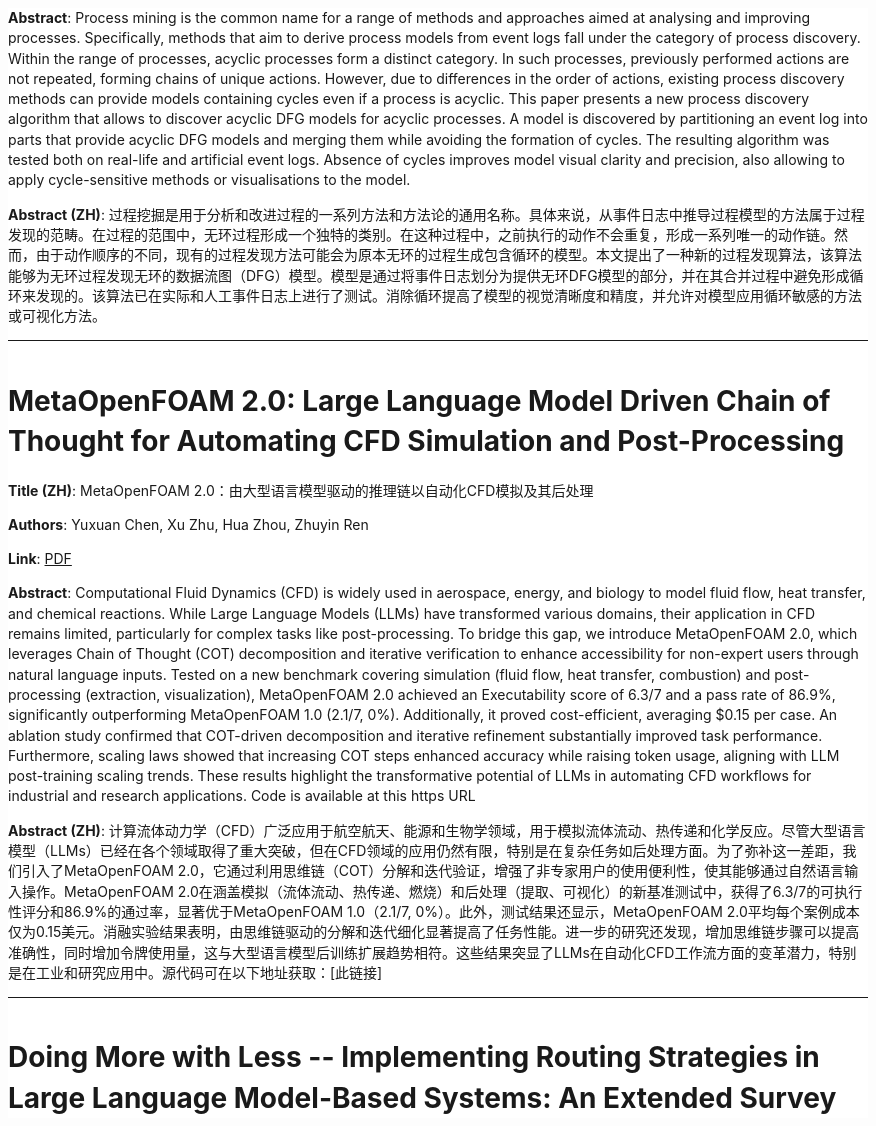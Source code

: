 **Abstract**: Process mining is the common name for a range of methods and approaches aimed at analysing and improving processes. Specifically, methods that aim to derive process models from event logs fall under the category of process discovery. Within the range of processes, acyclic processes form a distinct category. In such processes, previously performed actions are not repeated, forming chains of unique actions. However, due to differences in the order of actions, existing process discovery methods can provide models containing cycles even if a process is acyclic. This paper presents a new process discovery algorithm that allows to discover acyclic DFG models for acyclic processes. A model is discovered by partitioning an event log into parts that provide acyclic DFG models and merging them while avoiding the formation of cycles. The resulting algorithm was tested both on real-life and artificial event logs. Absence of cycles improves model visual clarity and precision, also allowing to apply cycle-sensitive methods or visualisations to the model. 

**Abstract (ZH)**: 过程挖掘是用于分析和改进过程的一系列方法和方法论的通用名称。具体来说，从事件日志中推导过程模型的方法属于过程发现的范畴。在过程的范围中，无环过程形成一个独特的类别。在这种过程中，之前执行的动作不会重复，形成一系列唯一的动作链。然而，由于动作顺序的不同，现有的过程发现方法可能会为原本无环的过程生成包含循环的模型。本文提出了一种新的过程发现算法，该算法能够为无环过程发现无环的数据流图（DFG）模型。模型是通过将事件日志划分为提供无环DFG模型的部分，并在其合并过程中避免形成循环来发现的。该算法已在实际和人工事件日志上进行了测试。消除循环提高了模型的视觉清晰度和精度，并允许对模型应用循环敏感的方法或可视化方法。 

---
# MetaOpenFOAM 2.0: Large Language Model Driven Chain of Thought for Automating CFD Simulation and Post-Processing 

**Title (ZH)**: MetaOpenFOAM 2.0：由大型语言模型驱动的推理链以自动化CFD模拟及其后处理 

**Authors**: Yuxuan Chen, Xu Zhu, Hua Zhou, Zhuyin Ren  

**Link**: [PDF](https://arxiv.org/pdf/2502.00498)  

**Abstract**: Computational Fluid Dynamics (CFD) is widely used in aerospace, energy, and biology to model fluid flow, heat transfer, and chemical reactions. While Large Language Models (LLMs) have transformed various domains, their application in CFD remains limited, particularly for complex tasks like post-processing. To bridge this gap, we introduce MetaOpenFOAM 2.0, which leverages Chain of Thought (COT) decomposition and iterative verification to enhance accessibility for non-expert users through natural language inputs. Tested on a new benchmark covering simulation (fluid flow, heat transfer, combustion) and post-processing (extraction, visualization), MetaOpenFOAM 2.0 achieved an Executability score of 6.3/7 and a pass rate of 86.9%, significantly outperforming MetaOpenFOAM 1.0 (2.1/7, 0%). Additionally, it proved cost-efficient, averaging $0.15 per case. An ablation study confirmed that COT-driven decomposition and iterative refinement substantially improved task performance. Furthermore, scaling laws showed that increasing COT steps enhanced accuracy while raising token usage, aligning with LLM post-training scaling trends. These results highlight the transformative potential of LLMs in automating CFD workflows for industrial and research applications. Code is available at this https URL 

**Abstract (ZH)**: 计算流体动力学（CFD）广泛应用于航空航天、能源和生物学领域，用于模拟流体流动、热传递和化学反应。尽管大型语言模型（LLMs）已经在各个领域取得了重大突破，但在CFD领域的应用仍然有限，特别是在复杂任务如后处理方面。为了弥补这一差距，我们引入了MetaOpenFOAM 2.0，它通过利用思维链（COT）分解和迭代验证，增强了非专家用户的使用便利性，使其能够通过自然语言输入操作。MetaOpenFOAM 2.0在涵盖模拟（流体流动、热传递、燃烧）和后处理（提取、可视化）的新基准测试中，获得了6.3/7的可执行性评分和86.9%的通过率，显著优于MetaOpenFOAM 1.0（2.1/7, 0%）。此外，测试结果还显示，MetaOpenFOAM 2.0平均每个案例成本仅为0.15美元。消融实验结果表明，由思维链驱动的分解和迭代细化显著提高了任务性能。进一步的研究还发现，增加思维链步骤可以提高准确性，同时增加令牌使用量，这与大型语言模型后训练扩展趋势相符。这些结果突显了LLMs在自动化CFD工作流方面的变革潜力，特别是在工业和研究应用中。源代码可在以下地址获取：[此链接] 

---
# Doing More with Less -- Implementing Routing Strategies in Large Language Model-Based Systems: An Extended Survey 
